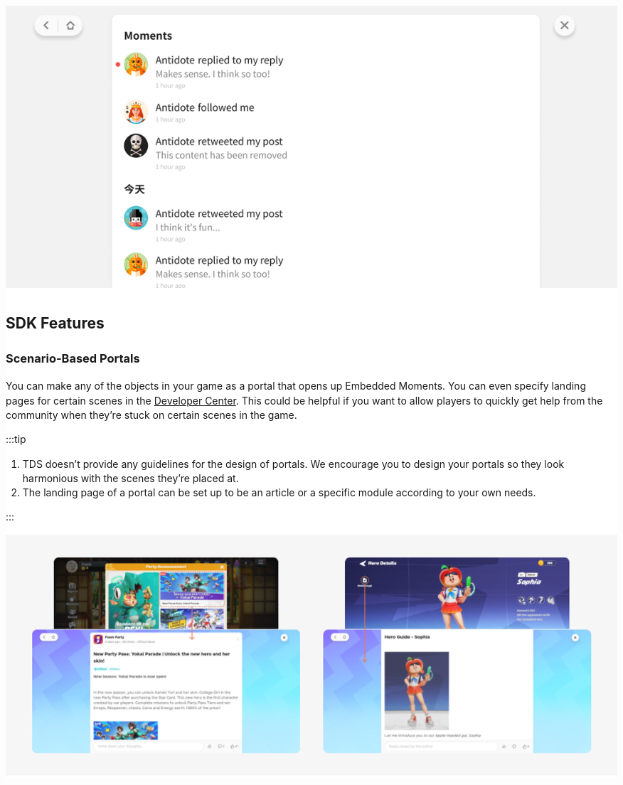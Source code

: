 ![](/img/io/embedded-moments/msg.png)

## SDK Features

### Scenario-Based Portals

You can make any of the objects in your game as a portal that opens up Embedded Moments. You can even specify landing pages for certain scenes in the [Developer Center](#scenario-based-portal-configuration). This could be helpful if you want to allow players to quickly get help from the community when they’re stuck on certain scenes in the game.

:::tip

1. TDS doesn’t provide any guidelines for the design of portals. We encourage you to design your portals so they look harmonious with the scenes they’re placed at.
2. The landing page of a portal can be set up to be an article or a specific module according to your own needs.

:::

![](/img/io/embedded-moments/scenario-portal.png)
